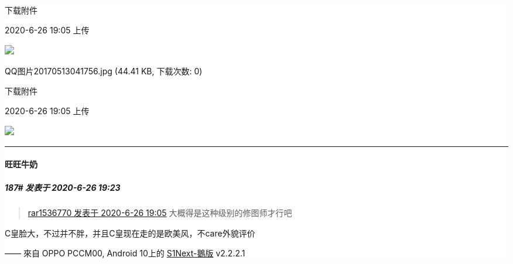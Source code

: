 


下载附件


2020-6-26 19:05 上传









<img src="https://img.saraba1st.com/forum/202006/26/190515lz2c9dcp0cg0tc3q.jpg" referrerpolicy="no-referrer">









QQ图片20170513041756.jpg
(44.41 KB, 下载次数: 0)




下载附件


2020-6-26 19:05 上传









<img src="https://img.saraba1st.com/forum/202006/26/190516yx70bhpteq9hddvq.jpg" referrerpolicy="no-referrer">












-----

####  旺旺牛奶  
##### 187#       发表于 2020-6-26 19:23



<blockquote><a href="httphttps://bbs.saraba1st.com/2b/forum.php?mod=redirect&amp;goto=findpost&amp;pid=47962106&amp;ptid=1944122" target="_blank">rar1536770 发表于 2020-6-26 19:05</a>
大概得是这种级别的修图师才行吧</blockquote>
C皇脸大，不过并不胖，并且C皇现在走的是欧美风，不care外貌评价

—— 來自 OPPO PCCM00, Android 10上的 [S1Next-鵝版](https://github.com/ykrank/S1-Next/releases) v2.2.2.1




